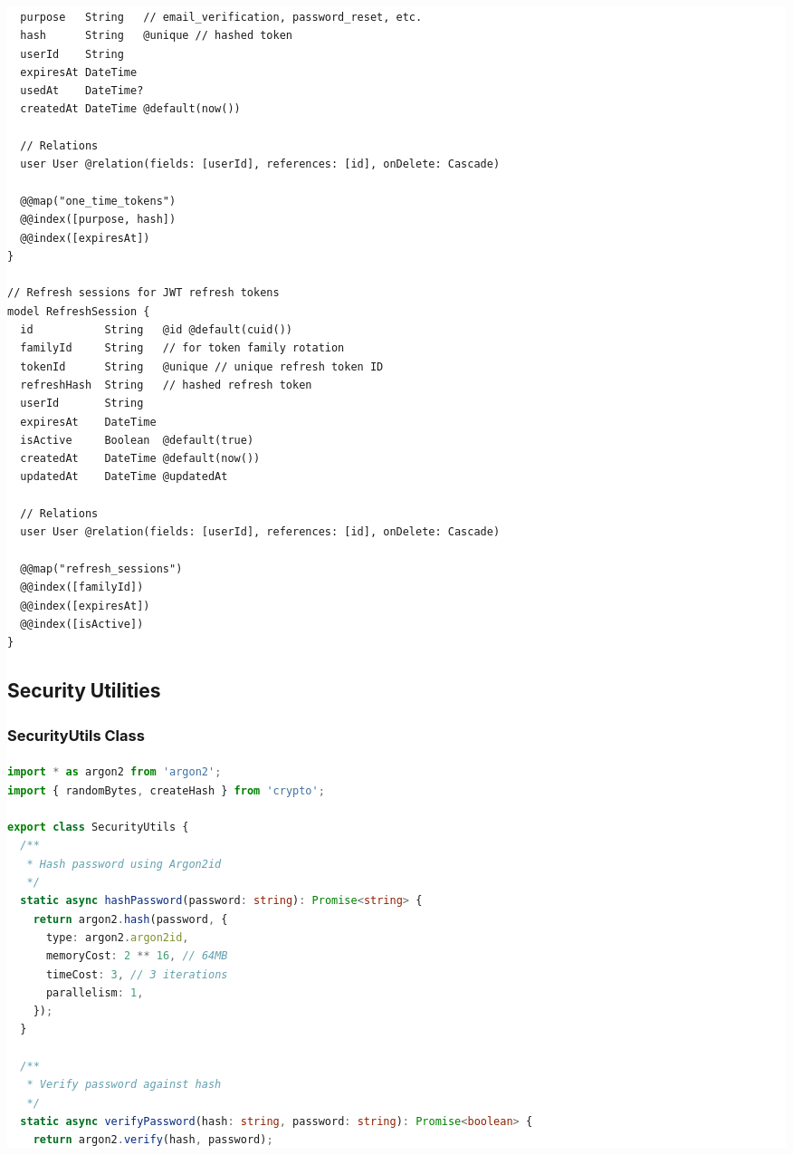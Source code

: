 ```prisma
  purpose   String   // email_verification, password_reset, etc.
  hash      String   @unique // hashed token
  userId    String
  expiresAt DateTime
  usedAt    DateTime?
  createdAt DateTime @default(now())

  // Relations
  user User @relation(fields: [userId], references: [id], onDelete: Cascade)

  @@map("one_time_tokens")
  @@index([purpose, hash])
  @@index([expiresAt])
}

// Refresh sessions for JWT refresh tokens
model RefreshSession {
  id           String   @id @default(cuid())
  familyId     String   // for token family rotation
  tokenId      String   @unique // unique refresh token ID
  refreshHash  String   // hashed refresh token
  userId       String
  expiresAt    DateTime
  isActive     Boolean  @default(true)
  createdAt    DateTime @default(now())
  updatedAt    DateTime @updatedAt

  // Relations
  user User @relation(fields: [userId], references: [id], onDelete: Cascade)

  @@map("refresh_sessions")
  @@index([familyId])
  @@index([expiresAt])
  @@index([isActive])
}
```

## Security Utilities

### SecurityUtils Class
```typescript
import * as argon2 from 'argon2';
import { randomBytes, createHash } from 'crypto';

export class SecurityUtils {
  /**
   * Hash password using Argon2id
   */
  static async hashPassword(password: string): Promise<string> {
    return argon2.hash(password, {
      type: argon2.argon2id,
      memoryCost: 2 ** 16, // 64MB
      timeCost: 3, // 3 iterations
      parallelism: 1,
    });
  }

  /**
   * Verify password against hash
   */
  static async verifyPassword(hash: string, password: string): Promise<boolean> {
    return argon2.verify(hash, password);
```